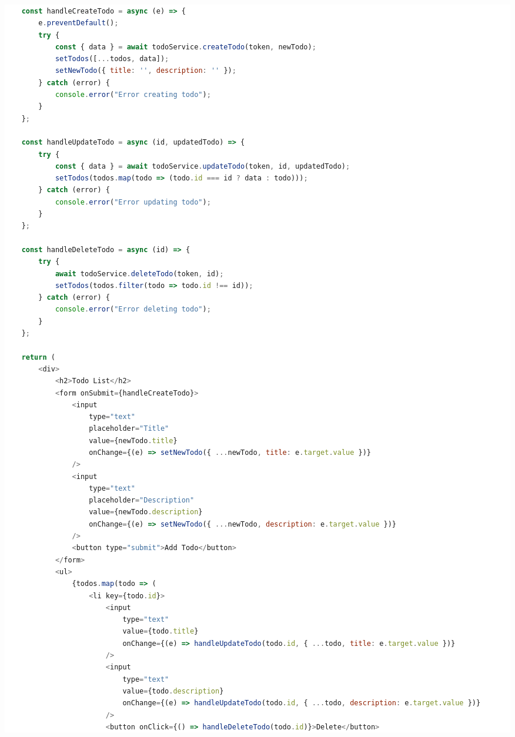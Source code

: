   ```javascript
       const handleCreateTodo = async (e) => {
           e.preventDefault();
           try {
               const { data } = await todoService.createTodo(token, newTodo);
               setTodos([...todos, data]);
               setNewTodo({ title: '', description: '' });
           } catch (error) {
               console.error("Error creating todo");
           }
       };

       const handleUpdateTodo = async (id, updatedTodo) => {
           try {
               const { data } = await todoService.updateTodo(token, id, updatedTodo);
               setTodos(todos.map(todo => (todo.id === id ? data : todo)));
           } catch (error) {
               console.error("Error updating todo");
           }
       };

       const handleDeleteTodo = async (id) => {
           try {
               await todoService.deleteTodo(token, id);
               setTodos(todos.filter(todo => todo.id !== id));
           } catch (error) {
               console.error("Error deleting todo");
           }
       };

       return (
           <div>
               <h2>Todo List</h2>
               <form onSubmit={handleCreateTodo}>
                   <input
                       type="text"
                       placeholder="Title"
                       value={newTodo.title}
                       onChange={(e) => setNewTodo({ ...newTodo, title: e.target.value })}
                   />
                   <input
                       type="text"
                       placeholder="Description"
                       value={newTodo.description}
                       onChange={(e) => setNewTodo({ ...newTodo, description: e.target.value })}
                   />
                   <button type="submit">Add Todo</button>
               </form>
               <ul>
                   {todos.map(todo => (
                       <li key={todo.id}>
                           <input
                               type="text"
                               value={todo.title}
                               onChange={(e) => handleUpdateTodo(todo.id, { ...todo, title: e.target.value })}
                           />
                           <input
                               type="text"
                               value={todo.description}
                               onChange={(e) => handleUpdateTodo(todo.id, { ...todo, description: e.target.value })}
                           />
                           <button onClick={() => handleDeleteTodo(todo.id)}>Delete</button>
   ```